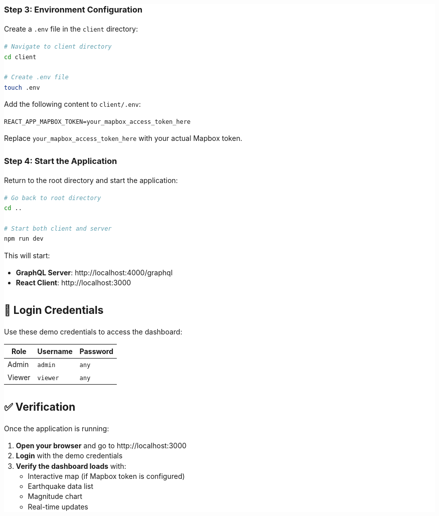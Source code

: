 ### Step 3: Environment Configuration

Create a `.env` file in the `client` directory:

```bash
# Navigate to client directory
cd client

# Create .env file
touch .env
```

Add the following content to `client/.env`:

```env
REACT_APP_MAPBOX_TOKEN=your_mapbox_access_token_here
```

Replace `your_mapbox_access_token_here` with your actual Mapbox token.

### Step 4: Start the Application

Return to the root directory and start the application:

```bash
# Go back to root directory
cd ..

# Start both client and server
npm run dev
```

This will start:

- **GraphQL Server**: http://localhost:4000/graphql
- **React Client**: http://localhost:3000

## 🔐 Login Credentials

Use these demo credentials to access the dashboard:

| Role   | Username | Password |
| ------ | -------- | -------- |
| Admin  | `admin`  | `any`    |
| Viewer | `viewer` | `any`    |

## ✅ Verification

Once the application is running:

1. **Open your browser** and go to http://localhost:3000
2. **Login** with the demo credentials
3. **Verify the dashboard loads** with:
   - Interactive map (if Mapbox token is configured)
   - Earthquake data list
   - Magnitude chart
   - Real-time updates
